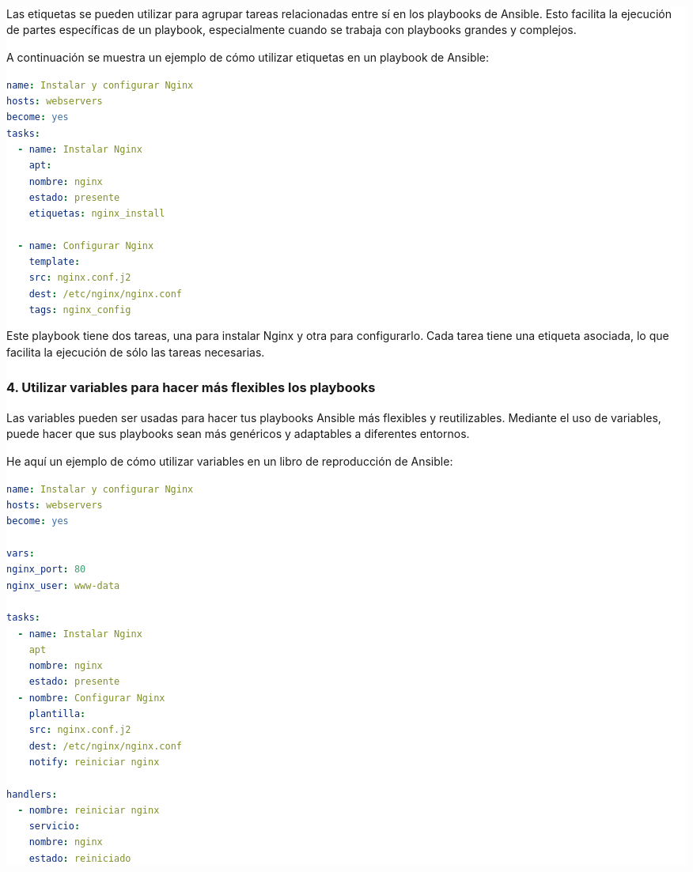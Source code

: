 Las etiquetas se pueden utilizar para agrupar tareas relacionadas entre sí en los playbooks de Ansible. Esto facilita la ejecución de partes específicas de un playbook, especialmente cuando se trabaja con playbooks grandes y complejos.

A continuación se muestra un ejemplo de cómo utilizar etiquetas en un playbook de Ansible:
```yml
name: Instalar y configurar Nginx
hosts: webservers
become: yes
tasks:
  - name: Instalar Nginx
    apt:
    nombre: nginx
    estado: presente
    etiquetas: nginx_install

  - name: Configurar Nginx
    template:
    src: nginx.conf.j2
    dest: /etc/nginx/nginx.conf
    tags: nginx_config
```

Este playbook tiene dos tareas, una para instalar Nginx y otra para configurarlo. Cada tarea tiene una etiqueta asociada, lo que facilita la ejecución de sólo las tareas necesarias.

### 4. Utilizar variables para hacer más flexibles los playbooks

Las variables pueden ser usadas para hacer tus playbooks Ansible más flexibles y reutilizables. Mediante el uso de variables, puede hacer que sus playbooks sean más genéricos y adaptables a diferentes entornos.

He aquí un ejemplo de cómo utilizar variables en un libro de reproducción de Ansible:
```yml
name: Instalar y configurar Nginx
hosts: webservers
become: yes

vars:
nginx_port: 80
nginx_user: www-data

tasks:
  - name: Instalar Nginx
    apt
    nombre: nginx
    estado: presente
  - nombre: Configurar Nginx
    plantilla:
    src: nginx.conf.j2
    dest: /etc/nginx/nginx.conf
    notify: reiniciar nginx

handlers:
  - nombre: reiniciar nginx
    servicio:
    nombre: nginx
    estado: reiniciado
```
